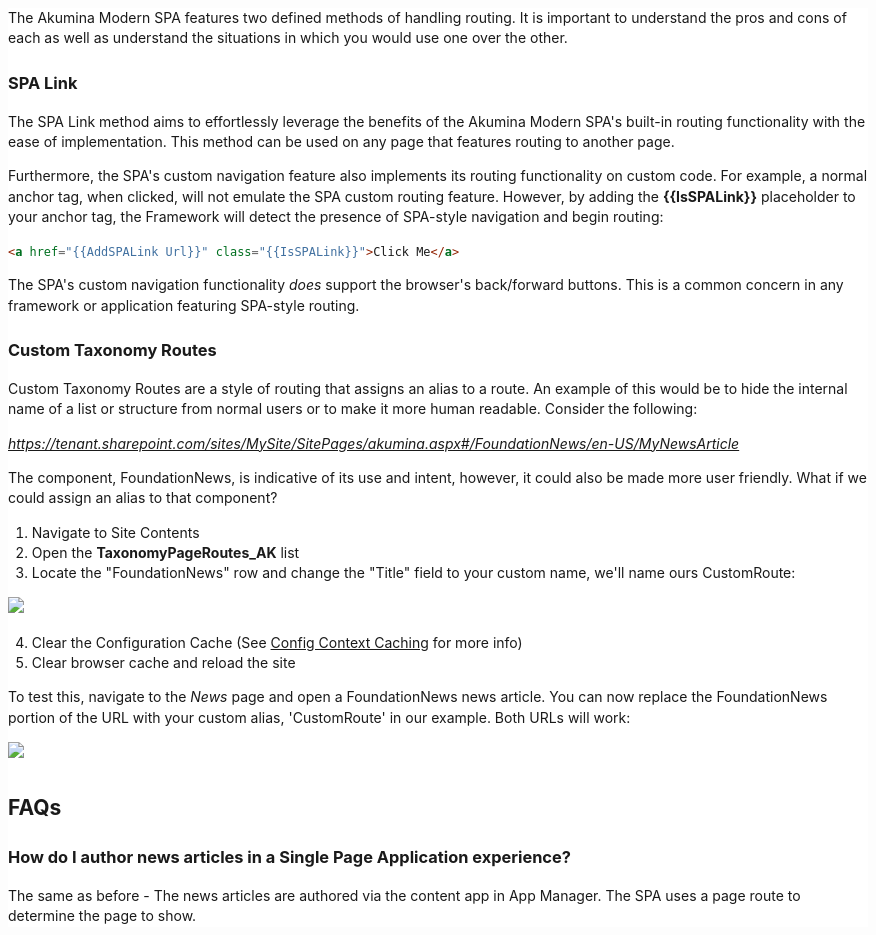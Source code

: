 The Akumina Modern SPA features two defined methods of handling routing. It is important to understand the pros and cons of each as well as understand the situations in which you would use one over the other.

### SPA Link

The SPA Link method aims to effortlessly leverage the benefits of the Akumina Modern SPA's built-in routing functionality with the ease of implementation. This method can be used on any page that features routing to another page. 

Furthermore, the SPA's custom navigation feature also implements its routing functionality on custom code. For example, a normal anchor tag, when clicked, will not emulate the SPA custom routing feature. However, by adding the **{{IsSPALink}}** placeholder to your anchor tag, the Framework will detect the presence of SPA-style navigation and begin routing:

```html
<a href="{{AddSPALink Url}}" class="{{IsSPALink}}">Click Me</a>
```

The SPA's custom navigation functionality *does* support the browser's back/forward buttons. This is a common concern in any framework or application featuring SPA-style routing.


### Custom Taxonomy Routes

Custom Taxonomy Routes are a style of routing that assigns an alias to a route. An example of this would be to hide the internal name of a list or structure from normal users or to make it more human readable. Consider the following:

*https://tenant.sharepoint.com/sites/MySite/SitePages/akumina.aspx#/FoundationNews/en-US/MyNewsArticle*

The component, FoundationNews, is indicative of its use and intent, however, it could also be made more user friendly. What if we could assign an alias to that component?

1) Navigate to Site Contents
2) Open the **TaxonomyPageRoutes_AK** list
3) Locate the "FoundationNews" row and change the "Title" field to your custom name, we'll name ours CustomRoute:

![](https://akuminadownloads.blob.core.windows.net/wiki/AkuminaDev/modern_spataxonomypageroutes.jpg)

4) Clear the Configuration Cache (See [Config Context Caching](/docs/AK-Configuration-Context#caching) for more info)
5) Clear browser cache and reload the site

To test this, navigate to the *News* page and open a FoundationNews news article. You can now replace the FoundationNews portion of the URL with your custom alias, 'CustomRoute' in our example. Both URLs will work:

![](https://akuminadownloads.blob.core.windows.net/wiki/AkuminaDev/modern_spataxonomypageroutesarticle.jpg)


## FAQs

### How do I author news articles in a Single Page Application experience?

The same as before - The news articles are authored via the content app in App Manager. The SPA uses a page route to determine the page to show.